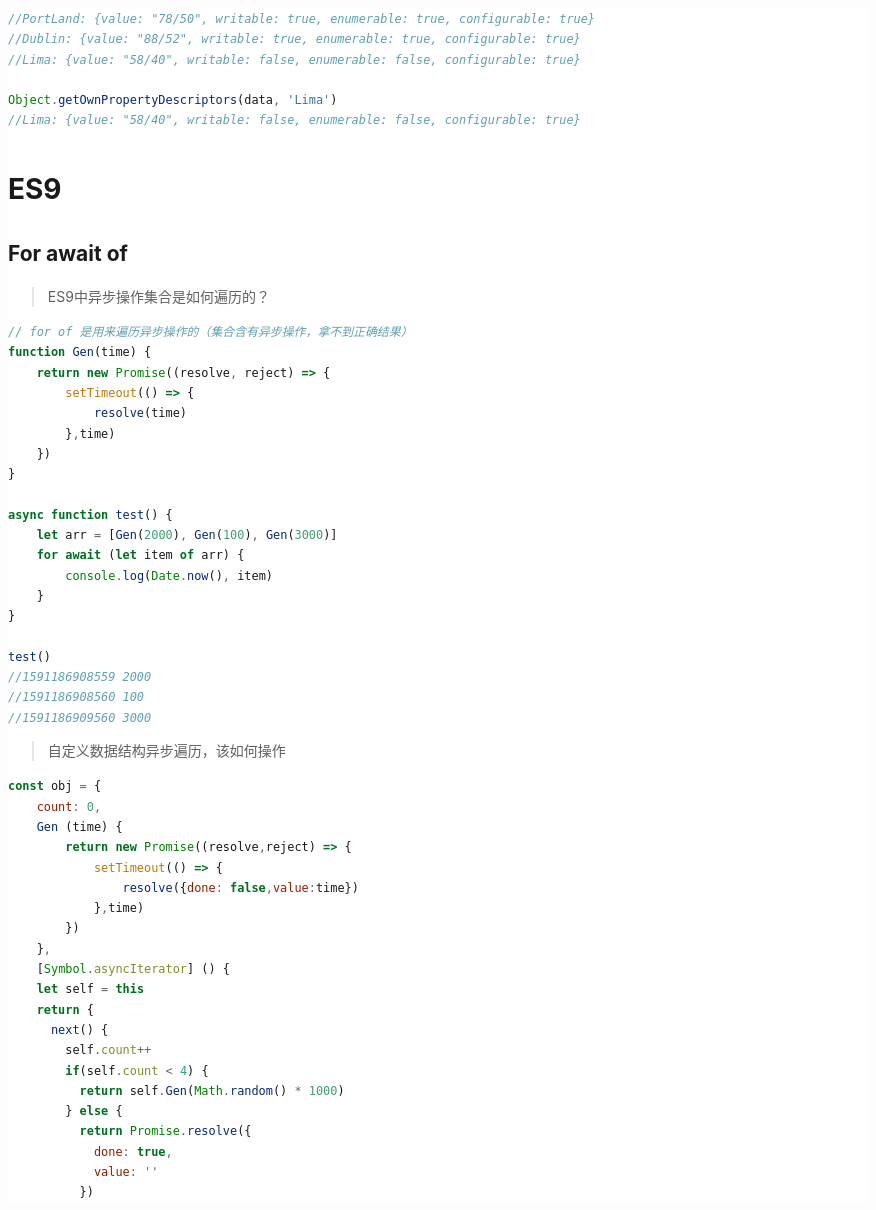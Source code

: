 ```JavaScript
//PortLand: {value: "78/50", writable: true, enumerable: true, configurable: true}
//Dublin: {value: "88/52", writable: true, enumerable: true, configurable: true}
//Lima: {value: "58/40", writable: false, enumerable: false, configurable: true}

Object.getOwnPropertyDescriptors(data, 'Lima')
//Lima: {value: "58/40", writable: false, enumerable: false, configurable: true}
```





# ES9

## For await of

> ES9中异步操作集合是如何遍历的？

```javascript
// for of 是用来遍历异步操作的（集合含有异步操作，拿不到正确结果）
function Gen(time) {
    return new Promise((resolve, reject) => {
        setTimeout(() => {
            resolve(time)
        },time)
    })
}

async function test() {
    let arr = [Gen(2000), Gen(100), Gen(3000)]
    for await (let item of arr) {
        console.log(Date.now(), item)
    }
}

test()
//1591186908559 2000
//1591186908560 100
//1591186909560 3000
```

> 自定义数据结构异步遍历，该如何操作

```javascript
const obj = {
    count: 0,
    Gen (time) {
        return new Promise((resolve,reject) => {
            setTimeout(() => {
                resolve({done: false,value:time})
            },time)
        })
    },
    [Symbol.asyncIterator] () {
    let self = this
    return {
      next() {
        self.count++
        if(self.count < 4) {
          return self.Gen(Math.random() * 1000)
        } else {
          return Promise.resolve({
            done: true,
            value: ''
          })
```